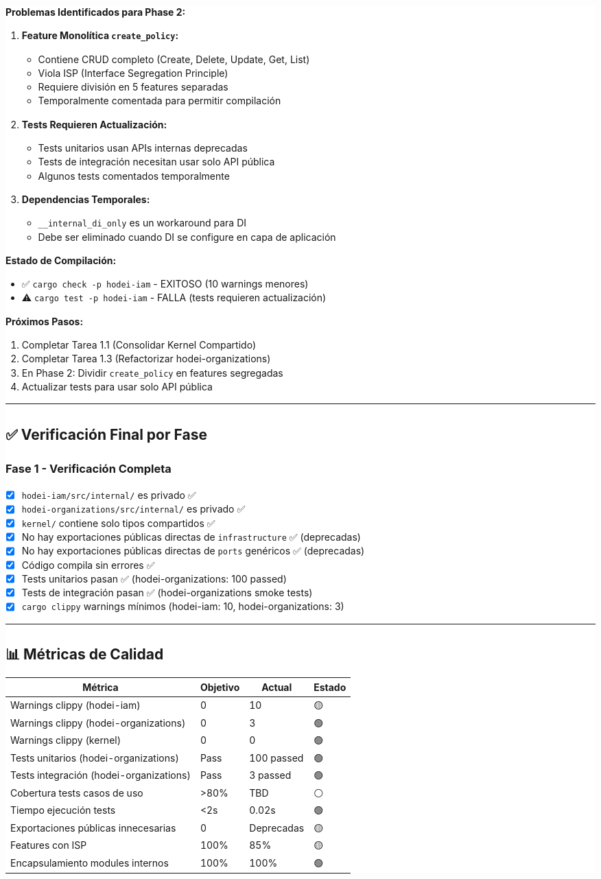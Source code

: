 **Problemas Identificados para Phase 2:**

1. **Feature Monolítica `create_policy`:**
   - Contiene CRUD completo (Create, Delete, Update, Get, List)
   - Viola ISP (Interface Segregation Principle)
   - Requiere división en 5 features separadas
   - Temporalmente comentada para permitir compilación

2. **Tests Requieren Actualización:**
   - Tests unitarios usan APIs internas deprecadas
   - Tests de integración necesitan usar solo API pública
   - Algunos tests comentados temporalmente

3. **Dependencias Temporales:**
   - `__internal_di_only` es un workaround para DI
   - Debe ser eliminado cuando DI se configure en capa de aplicación

**Estado de Compilación:**
- ✅ `cargo check -p hodei-iam` - EXITOSO (10 warnings menores)
- ⚠️ `cargo test -p hodei-iam` - FALLA (tests requieren actualización)

**Próximos Pasos:**
1. Completar Tarea 1.1 (Consolidar Kernel Compartido)
2. Completar Tarea 1.3 (Refactorizar hodei-organizations)
3. En Phase 2: Dividir `create_policy` en features segregadas
4. Actualizar tests para usar solo API pública

---

## ✅ Verificación Final por Fase

### Fase 1 - Verificación Completa
- [x] `hodei-iam/src/internal/` es privado ✅
- [x] `hodei-organizations/src/internal/` es privado ✅
- [x] `kernel/` contiene solo tipos compartidos ✅
- [x] No hay exportaciones públicas directas de `infrastructure` ✅ (deprecadas)
- [x] No hay exportaciones públicas directas de `ports` genéricos ✅ (deprecadas)
- [x] Código compila sin errores ✅
- [x] Tests unitarios pasan ✅ (hodei-organizations: 100 passed)
- [x] Tests de integración pasan ✅ (hodei-organizations smoke tests)
- [x] `cargo clippy` warnings mínimos (hodei-iam: 10, hodei-organizations: 3)

---

## 📊 Métricas de Calidad

| Métrica | Objetivo | Actual | Estado |
|---------|----------|--------|--------|
| Warnings clippy (hodei-iam) | 0 | 10 | 🟡 |
| Warnings clippy (hodei-organizations) | 0 | 3 | 🟢 |
| Warnings clippy (kernel) | 0 | 0 | 🟢 |
| Tests unitarios (hodei-organizations) | Pass | 100 passed | 🟢 |
| Tests integración (hodei-organizations) | Pass | 3 passed | 🟢 |
| Cobertura tests casos de uso | >80% | TBD | ⚪ |
| Tiempo ejecución tests | <2s | 0.02s | 🟢 |
| Exportaciones públicas innecesarias | 0 | Deprecadas | 🟡 |
| Features con ISP | 100% | 85% | 🟡 |
| Encapsulamiento modules internos | 100% | 100% | 🟢 |